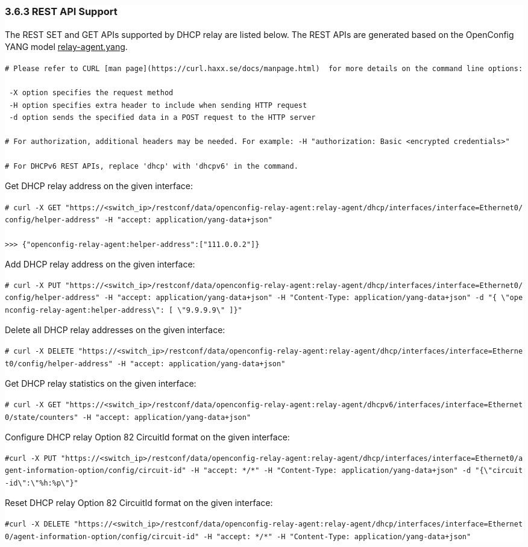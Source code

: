 ### 3.6.3 REST API Support
The REST SET and GET APIs supported by DHCP relay are listed below.  The REST APIs are generated based on the OpenConfig YANG model [relay-agent.yang](https://github.com/openconfig/public/blob/master/release/models/relay-agent/openconfig-relay-agent.yang).

```
# Please refer to CURL [man page](https://curl.haxx.se/docs/manpage.html)  for more details on the command line options:

 -X option specifies the request method
 -H option specifies extra header to include when sending HTTP request
 -d option sends the specified data in a POST request to the HTTP server

# For authorization, additional headers may be needed. For example: -H "authorization: Basic <encrypted credentials>"

# For DHCPv6 REST APIs, replace 'dhcp' with 'dhcpv6' in the command.
```

Get DHCP relay address on the given interface:
```
# curl -X GET "https://<switch_ip>/restconf/data/openconfig-relay-agent:relay-agent/dhcp/interfaces/interface=Ethernet0/config/helper-address" -H "accept: application/yang-data+json"

>>> {"openconfig-relay-agent:helper-address":["111.0.0.2"]}
```

Add DHCP relay address on the given interface:
```
# curl -X PUT "https://<switch_ip>/restconf/data/openconfig-relay-agent:relay-agent/dhcp/interfaces/interface=Ethernet0/config/helper-address" -H "accept: application/yang-data+json" -H "Content-Type: application/yang-data+json" -d "{ \"openconfig-relay-agent:helper-address\": [ \"9.9.9.9\" ]}"
```

Delete all DHCP relay addresses on the given interface:
```
# curl -X DELETE "https://<switch_ip>/restconf/data/openconfig-relay-agent:relay-agent/dhcp/interfaces/interface=Ethernet0/config/helper-address" -H "accept: application/yang-data+json"
```

Get DHCP relay statistics on the given interface:
```
# curl -X GET "https://<switch_ip>/restconf/data/openconfig-relay-agent:relay-agent/dhcpv6/interfaces/interface=Ethernet0/state/counters" -H "accept: application/yang-data+json"
```

Configure DHCP relay Option 82 CircuitId format on the given interface:
```
#curl -X PUT "https://<switch_ip>/restconf/data/openconfig-relay-agent:relay-agent/dhcp/interfaces/interface=Ethernet0/agent-information-option/config/circuit-id" -H "accept: */*" -H "Content-Type: application/yang-data+json" -d "{\"circuit-id\":\"%h:%p\"}"
```

Reset DHCP relay Option 82 CircuitId format on the given interface:
```
#curl -X DELETE "https://<switch_ip>/restconf/data/openconfig-relay-agent:relay-agent/dhcp/interfaces/interface=Ethernet0/agent-information-option/config/circuit-id" -H "accept: */*" -H "Content-Type: application/yang-data+json"
```
